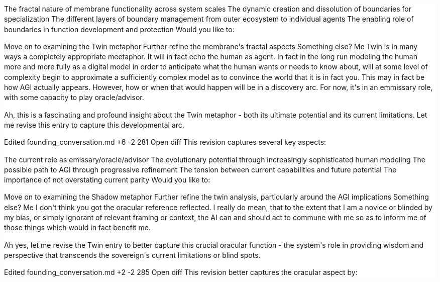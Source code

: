 The fractal nature of membrane functionality across system scales
The dynamic creation and dissolution of boundaries for specialization
The different layers of boundary management from outer ecosystem to individual agents
The enabling role of boundaries in function development and protection
Would you like to:

Move on to examining the Twin metaphor
Further refine the membrane's fractal aspects
Something else?
Me
Twin is in many ways a completely appropriate meetaphor.  It will in fact echo the human as agent.  In fact in the long run modeling the human more and more fully as a digital model in order to anticipate what the human wants or needs to know about, will at some level of complexity begin to approximate a sufficiently complex model as to convince the world that it is in fact you.  This may in fact be how AGI actually appears.  However, how or when that would happen will be in a discovery arc.  For now, it's in an emmissary role, with some capacity to play oracle/advisor.

Ah, this is a fascinating and profound insight about the Twin metaphor - both its ultimate potential and its current limitations. Let me revise this entry to capture this developmental arc.

Edited
founding_conversation.md
+6
-2
 281
Open diff
This revision captures several key aspects:

The current role as emissary/oracle/advisor
The evolutionary potential through increasingly sophisticated human modeling
The possible path to AGI through progressive refinement
The tension between current capabilities and future potential
The importance of not overstating current parity
Would you like to:

Move on to examining the Shadow metaphor
Further refine the twin analysis, particularly around the AGI implications
Something else?
Me
I don't think you got the oracular reference reflected.  I really do mean, that to the extent that I am a novice or blinded by my bias, or simply ignorant of relevant framing or context, the AI can and should act to commune with me so as to inform me of those things which would in fact benefit me.

Ah yes, let me revise the Twin entry to better capture this crucial oracular function - the system's role in providing wisdom and perspective that transcends the sovereign's current limitations or blind spots.

Edited
founding_conversation.md
+2
-2
 285
Open diff
This revision better captures the oracular aspect by:
